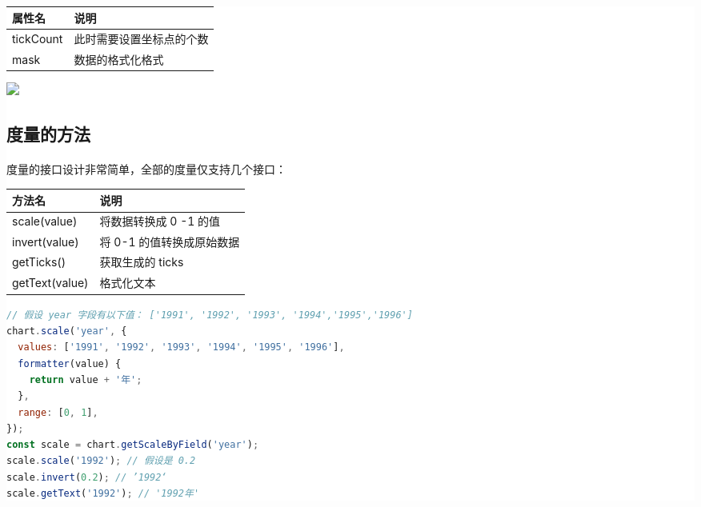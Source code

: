 | 属性名    | 说明                     |
| :-------- | :----------------------- |
| tickCount | 此时需要设置坐标点的个数 |
| mask      | 数据的格式化格式         |

<img src="https://gw.alipayobjects.com/mdn/rms_2274c3/afts/img/A*dVEvRoLH-t4AAAAAAAAAAABkARQnAQ" style="width:149px;">

## 度量的方法

度量的接口设计非常简单，全部的度量仅支持几个接口：

| 方法名    | 说明                     |
| :-------- | :----------------------- |
| scale(value)   | 将数据转换成 0 -1 的值 |
| invert(value)  | 将 0-1 的值转换成原始数据         |
| getTicks()     | 获取生成的 ticks        |
| getText(value) | 格式化文本         |


```javascript
// 假设 year 字段有以下值： ['1991', '1992', '1993', '1994','1995','1996']
chart.scale('year', {
  values: ['1991', '1992', '1993', '1994', '1995', '1996'],
  formatter(value) {
    return value + '年';
  },
  range: [0, 1],
});
const scale = chart.getScaleByField('year');
scale.scale('1992'); // 假设是 0.2
scale.invert(0.2); // ’1992‘
scale.getText('1992'); // '1992年'
```

